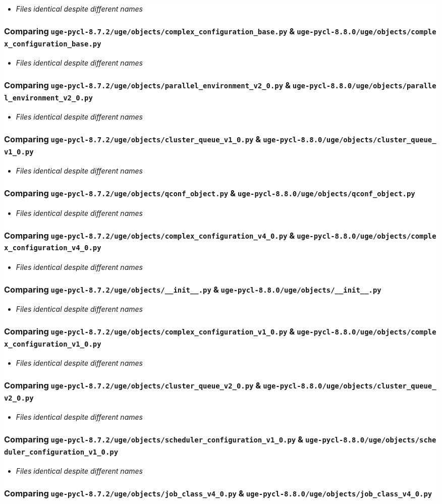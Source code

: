  * *Files identical despite different names*

### Comparing `uge-pycl-8.7.2/uge/objects/complex_configuration_base.py` & `uge-pycl-8.8.0/uge/objects/complex_configuration_base.py`

 * *Files identical despite different names*

### Comparing `uge-pycl-8.7.2/uge/objects/parallel_environment_v2_0.py` & `uge-pycl-8.8.0/uge/objects/parallel_environment_v2_0.py`

 * *Files identical despite different names*

### Comparing `uge-pycl-8.7.2/uge/objects/cluster_queue_v1_0.py` & `uge-pycl-8.8.0/uge/objects/cluster_queue_v1_0.py`

 * *Files identical despite different names*

### Comparing `uge-pycl-8.7.2/uge/objects/qconf_object.py` & `uge-pycl-8.8.0/uge/objects/qconf_object.py`

 * *Files identical despite different names*

### Comparing `uge-pycl-8.7.2/uge/objects/complex_configuration_v4_0.py` & `uge-pycl-8.8.0/uge/objects/complex_configuration_v4_0.py`

 * *Files identical despite different names*

### Comparing `uge-pycl-8.7.2/uge/objects/__init__.py` & `uge-pycl-8.8.0/uge/objects/__init__.py`

 * *Files identical despite different names*

### Comparing `uge-pycl-8.7.2/uge/objects/complex_configuration_v1_0.py` & `uge-pycl-8.8.0/uge/objects/complex_configuration_v1_0.py`

 * *Files identical despite different names*

### Comparing `uge-pycl-8.7.2/uge/objects/cluster_queue_v2_0.py` & `uge-pycl-8.8.0/uge/objects/cluster_queue_v2_0.py`

 * *Files identical despite different names*

### Comparing `uge-pycl-8.7.2/uge/objects/scheduler_configuration_v1_0.py` & `uge-pycl-8.8.0/uge/objects/scheduler_configuration_v1_0.py`

 * *Files identical despite different names*

### Comparing `uge-pycl-8.7.2/uge/objects/job_class_v4_0.py` & `uge-pycl-8.8.0/uge/objects/job_class_v4_0.py`
